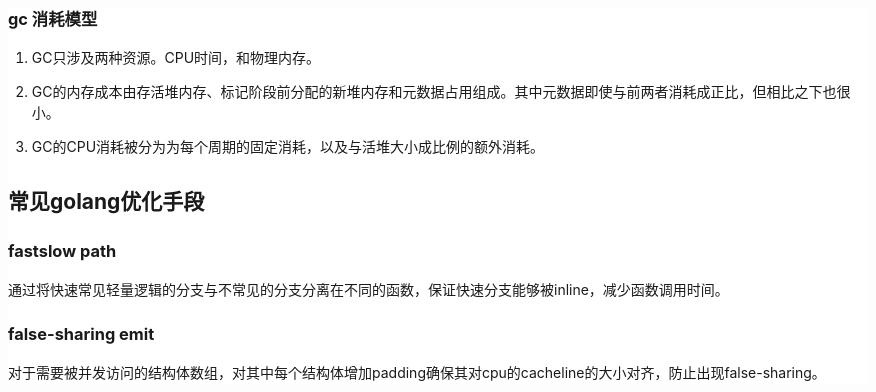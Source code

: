 ### gc 消耗模型

1. GC只涉及两种资源。CPU时间，和物理内存。

2. GC的内存成本由存活堆内存、标记阶段前分配的新堆内存和元数据占用组成。其中元数据即使与前两者消耗成正比，但相比之下也很小。

3. GC的CPU消耗被分为为每个周期的固定消耗，以及与活堆大小成比例的额外消耗。

## 常见golang优化手段

### fastslow path
通过将快速常见轻量逻辑的分支与不常见的分支分离在不同的函数，保证快速分支能够被inline，减少函数调用时间。

### false-sharing emit
对于需要被并发访问的结构体数组，对其中每个结构体增加padding确保其对cpu的cacheline的大小对齐，防止出现false-sharing。

[1]: https://go.dev/ref/mem
[2]: https://go.dev/ref/spec